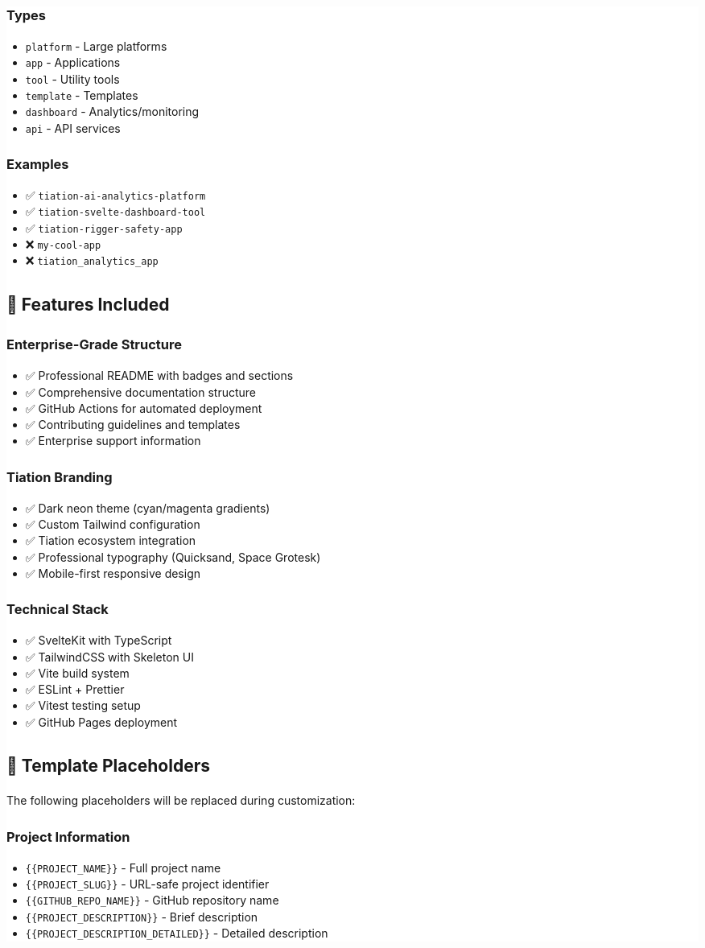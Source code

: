 ### Types
- `platform` - Large platforms
- `app` - Applications
- `tool` - Utility tools
- `template` - Templates
- `dashboard` - Analytics/monitoring
- `api` - API services

### Examples
- ✅ `tiation-ai-analytics-platform`
- ✅ `tiation-svelte-dashboard-tool`
- ✅ `tiation-rigger-safety-app`
- ❌ `my-cool-app`
- ❌ `tiation_analytics_app`

## 🎨 Features Included

### Enterprise-Grade Structure
- ✅ Professional README with badges and sections
- ✅ Comprehensive documentation structure
- ✅ GitHub Actions for automated deployment
- ✅ Contributing guidelines and templates
- ✅ Enterprise support information

### Tiation Branding
- ✅ Dark neon theme (cyan/magenta gradients)
- ✅ Custom Tailwind configuration
- ✅ Tiation ecosystem integration
- ✅ Professional typography (Quicksand, Space Grotesk)
- ✅ Mobile-first responsive design

### Technical Stack
- ✅ SvelteKit with TypeScript
- ✅ TailwindCSS with Skeleton UI
- ✅ Vite build system
- ✅ ESLint + Prettier
- ✅ Vitest testing setup
- ✅ GitHub Pages deployment

## 📝 Template Placeholders

The following placeholders will be replaced during customization:

### Project Information
- `{{PROJECT_NAME}}` - Full project name
- `{{PROJECT_SLUG}}` - URL-safe project identifier
- `{{GITHUB_REPO_NAME}}` - GitHub repository name
- `{{PROJECT_DESCRIPTION}}` - Brief description
- `{{PROJECT_DESCRIPTION_DETAILED}}` - Detailed description
